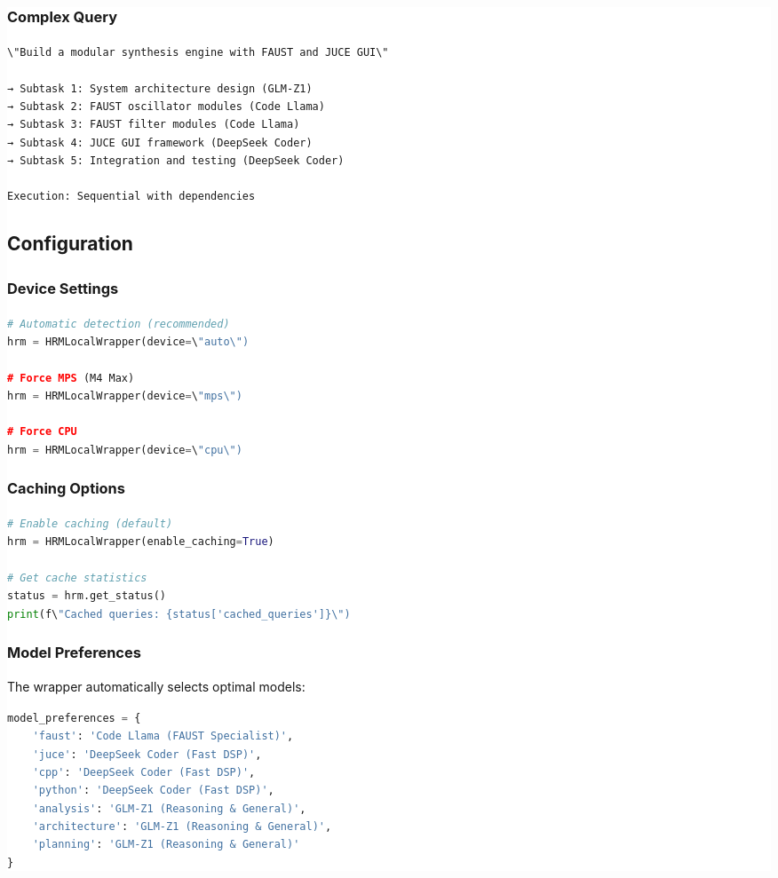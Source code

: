 ### Complex Query
```
\"Build a modular synthesis engine with FAUST and JUCE GUI\"

→ Subtask 1: System architecture design (GLM-Z1)
→ Subtask 2: FAUST oscillator modules (Code Llama)  
→ Subtask 3: FAUST filter modules (Code Llama)
→ Subtask 4: JUCE GUI framework (DeepSeek Coder)
→ Subtask 5: Integration and testing (DeepSeek Coder)

Execution: Sequential with dependencies
```

## Configuration

### Device Settings
```python
# Automatic detection (recommended)
hrm = HRMLocalWrapper(device=\"auto\")

# Force MPS (M4 Max)
hrm = HRMLocalWrapper(device=\"mps\")

# Force CPU
hrm = HRMLocalWrapper(device=\"cpu\")
```

### Caching Options
```python
# Enable caching (default)
hrm = HRMLocalWrapper(enable_caching=True)

# Get cache statistics
status = hrm.get_status()
print(f\"Cached queries: {status['cached_queries']}\")
```

### Model Preferences
The wrapper automatically selects optimal models:

```python
model_preferences = {
    'faust': 'Code Llama (FAUST Specialist)',
    'juce': 'DeepSeek Coder (Fast DSP)',
    'cpp': 'DeepSeek Coder (Fast DSP)',
    'python': 'DeepSeek Coder (Fast DSP)',
    'analysis': 'GLM-Z1 (Reasoning & General)',
    'architecture': 'GLM-Z1 (Reasoning & General)',
    'planning': 'GLM-Z1 (Reasoning & General)'
}
```
